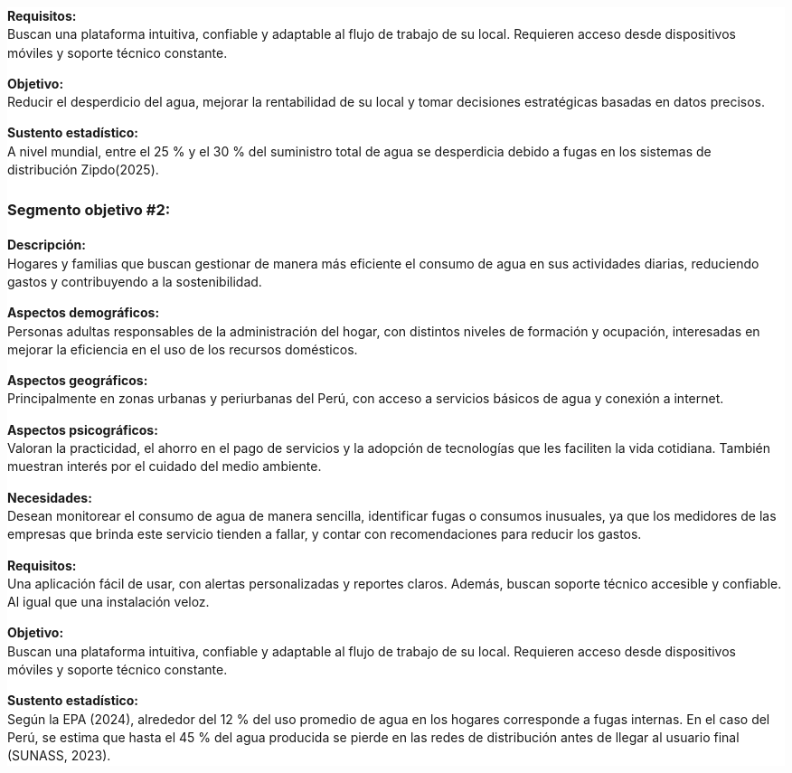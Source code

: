 **Requisitos:**  
Buscan una plataforma intuitiva, confiable y adaptable al flujo de trabajo de su local. Requieren acceso desde dispositivos móviles y soporte técnico constante.

**Objetivo:**  
Reducir el desperdicio del agua, mejorar la rentabilidad de su local y tomar decisiones estratégicas basadas en datos precisos.

**Sustento estadístico:**  
A nivel mundial, entre el 25 % y el 30 % del suministro total de agua se desperdicia debido a fugas en los sistemas de distribución Zipdo(2025).

### Segmento objetivo #2:

**Descripción:**  
Hogares y familias que buscan gestionar de manera más eficiente el consumo de agua en sus actividades diarias, reduciendo gastos y contribuyendo a la sostenibilidad.

**Aspectos demográficos:**  
Personas adultas responsables de la administración del hogar, con distintos niveles de formación y ocupación, interesadas en mejorar la eficiencia en el uso de los recursos domésticos.

**Aspectos geográficos:**  
Principalmente en zonas urbanas y periurbanas del Perú, con acceso a servicios básicos de agua y conexión a internet.

**Aspectos psicográficos:**  
Valoran la practicidad, el ahorro en el pago de servicios y la adopción de tecnologías que les faciliten la vida cotidiana. También muestran interés por el cuidado del medio ambiente.

**Necesidades:**  
Desean monitorear el consumo de agua de manera sencilla, identificar fugas o consumos inusuales, ya que los medidores de las empresas que brinda este servicio tienden a fallar, y contar con recomendaciones para reducir los gastos.

**Requisitos:**  
Una aplicación fácil de usar, con alertas personalizadas y reportes claros. Además, buscan soporte técnico accesible y confiable. Al igual que una instalación veloz.

**Objetivo:**  
Buscan una plataforma intuitiva, confiable y adaptable al flujo de trabajo de su local. Requieren acceso desde dispositivos móviles y soporte técnico constante.

**Sustento estadístico:**  
Según la EPA (2024), alrededor del 12 % del uso promedio de agua en los hogares corresponde a fugas internas. En el caso del Perú, se estima que hasta el 45 % del agua producida se pierde en las redes de distribución antes de llegar al usuario final (SUNASS, 2023).